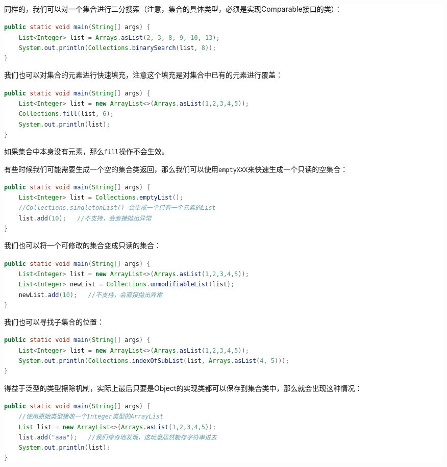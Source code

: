 同样的，我们可以对一个集合进行二分搜索（注意，集合的具体类型，必须是实现Comparable接口的类）：

```java
public static void main(String[] args) {
    List<Integer> list = Arrays.asList(2, 3, 8, 9, 10, 13);
    System.out.println(Collections.binarySearch(list, 8));
}
```

我们也可以对集合的元素进行快速填充，注意这个填充是对集合中已有的元素进行覆盖：

```java
public static void main(String[] args) {
    List<Integer> list = new ArrayList<>(Arrays.asList(1,2,3,4,5));
    Collections.fill(list, 6);
    System.out.println(list);
}
```

如果集合中本身没有元素，那么`fill`操作不会生效。

有些时候我们可能需要生成一个空的集合类返回，那么我们可以使用`emptyXXX`来快速生成一个只读的空集合：

```java
public static void main(String[] args) {
    List<Integer> list = Collections.emptyList();
  	//Collections.singletonList() 会生成一个只有一个元素的List
    list.add(10);   //不支持，会直接抛出异常
}
```

我们也可以将一个可修改的集合变成只读的集合：

```java
public static void main(String[] args) {
    List<Integer> list = new ArrayList<>(Arrays.asList(1,2,3,4,5));
    List<Integer> newList = Collections.unmodifiableList(list);
    newList.add(10);   //不支持，会直接抛出异常
}
```

我们也可以寻找子集合的位置：

```java
public static void main(String[] args) {
    List<Integer> list = new ArrayList<>(Arrays.asList(1,2,3,4,5));
    System.out.println(Collections.indexOfSubList(list, Arrays.asList(4, 5)));
}
```

得益于泛型的类型擦除机制，实际上最后只要是Object的实现类都可以保存到集合类中，那么就会出现这种情况：

```java
public static void main(String[] args) {
  	//使用原始类型接收一个Integer类型的ArrayList
    List list = new ArrayList<>(Arrays.asList(1,2,3,4,5));
    list.add("aaa");   //我们惊奇地发现，这玩意居然能存字符串进去
    System.out.println(list);
}
```
